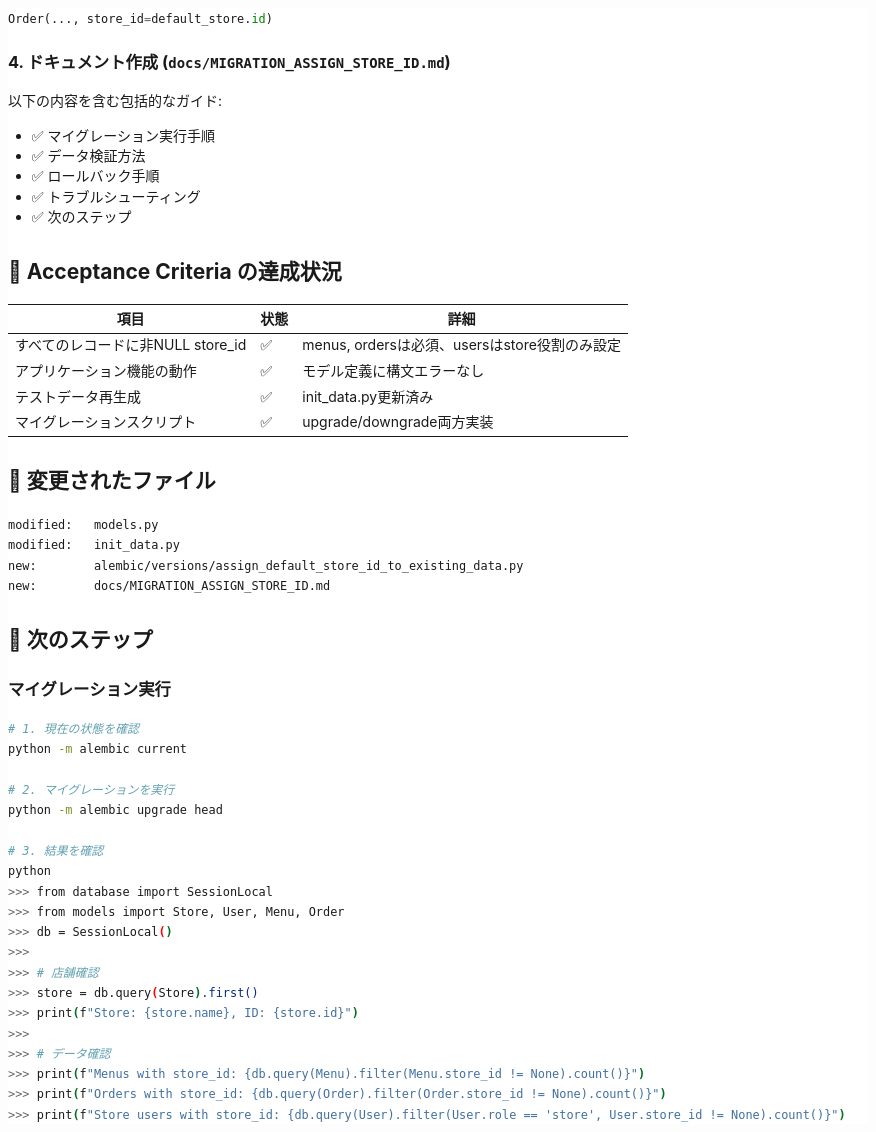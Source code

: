 ```python
Order(..., store_id=default_store.id)
```

### 4. ドキュメント作成 (`docs/MIGRATION_ASSIGN_STORE_ID.md`)

以下の内容を含む包括的なガイド:
- ✅ マイグレーション実行手順
- ✅ データ検証方法
- ✅ ロールバック手順
- ✅ トラブルシューティング
- ✅ 次のステップ

## 🎯 Acceptance Criteria の達成状況

| 項目 | 状態 | 詳細 |
|------|------|------|
| すべてのレコードに非NULL store_id | ✅ | menus, ordersは必須、usersはstore役割のみ設定 |
| アプリケーション機能の動作 | ✅ | モデル定義に構文エラーなし |
| テストデータ再生成 | ✅ | init_data.py更新済み |
| マイグレーションスクリプト | ✅ | upgrade/downgrade両方実装 |

## 📁 変更されたファイル

```
modified:   models.py
modified:   init_data.py
new:        alembic/versions/assign_default_store_id_to_existing_data.py
new:        docs/MIGRATION_ASSIGN_STORE_ID.md
```

## 🚀 次のステップ

### マイグレーション実行

```bash
# 1. 現在の状態を確認
python -m alembic current

# 2. マイグレーションを実行
python -m alembic upgrade head

# 3. 結果を確認
python
>>> from database import SessionLocal
>>> from models import Store, User, Menu, Order
>>> db = SessionLocal()
>>> 
>>> # 店舗確認
>>> store = db.query(Store).first()
>>> print(f"Store: {store.name}, ID: {store.id}")
>>> 
>>> # データ確認
>>> print(f"Menus with store_id: {db.query(Menu).filter(Menu.store_id != None).count()}")
>>> print(f"Orders with store_id: {db.query(Order).filter(Order.store_id != None).count()}")
>>> print(f"Store users with store_id: {db.query(User).filter(User.role == 'store', User.store_id != None).count()}")
```

